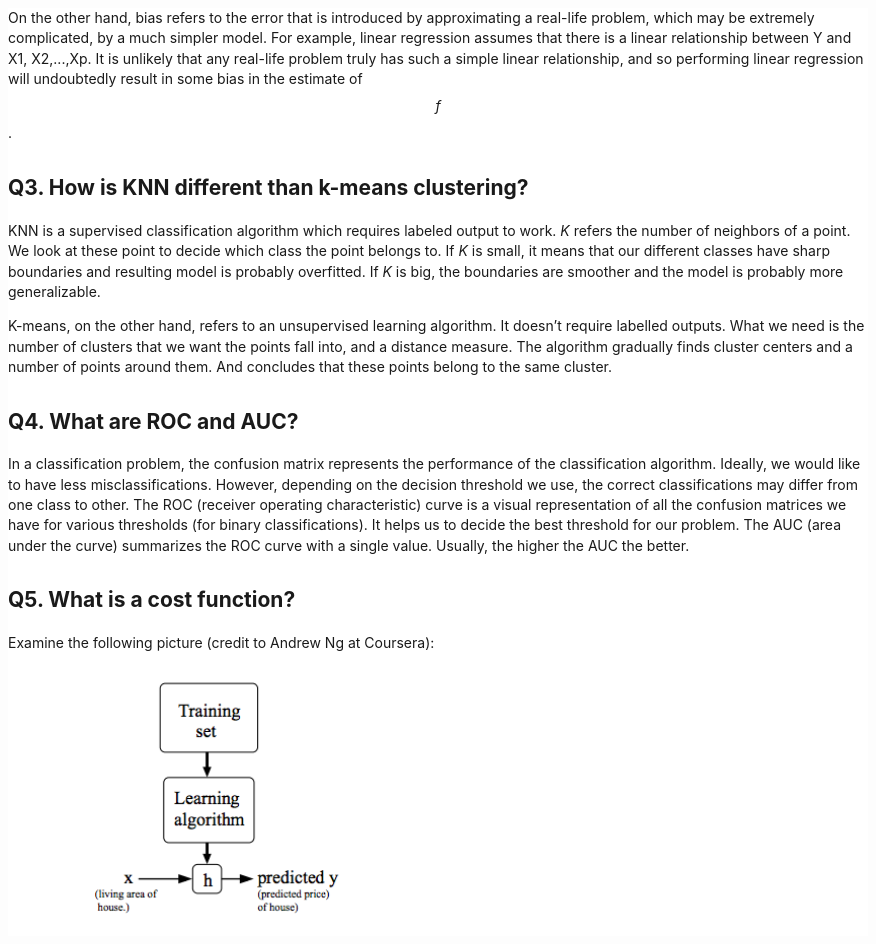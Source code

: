 On the other hand, bias refers to the error that is introduced by approximating a real-life problem, which may be extremely complicated, by a much simpler model. For example, linear regression assumes that there is a linear relationship between Y and X1, X2,...,Xp. It is unlikely that any real-life problem truly has such a simple linear relationship, and so performing linear regression will undoubtedly result in some bias in the estimate of $${f}$$.



## <a name="q3"></a> Q3. How is KNN different than k-means clustering?

KNN is a supervised classification algorithm which requires labeled output to work. *K* refers the number of neighbors of a point. We look at these point to decide which class the point belongs to. If *K* is small, it means that our different classes have sharp boundaries and resulting model is probably overfitted. If *K* is big, the boundaries are smoother and the model is probably more generalizable.

K-means, on the other hand, refers to an unsupervised learning algorithm. It doesn’t require labelled outputs. What we need is the number of clusters that we want the points fall into, and a distance measure. The algorithm gradually finds cluster centers and a number of points around them. And concludes that these points belong to the same cluster.



## <a name="q4"></a> Q4. What are ROC and AUC?

In a classification problem, the confusion matrix represents the performance of the classification algorithm. Ideally, we would like to have less misclassifications. However, depending on the decision threshold we use, the correct classifications may differ from one class to other. The ROC (receiver operating characteristic) curve is a visual representation of all the confusion matrices we have for various thresholds (for binary classifications). It helps us to decide the best threshold for our problem. The AUC (area under the curve) summarizes the ROC curve with a single value. Usually, the higher the AUC the better.



## <a name="q5"></a> Q5. What is a cost function?

Examine the following picture (credit to Andrew Ng at Coursera):

<img src="/images/data-science-questions/learning.png" alt="learning" width="400"/>
<br>
